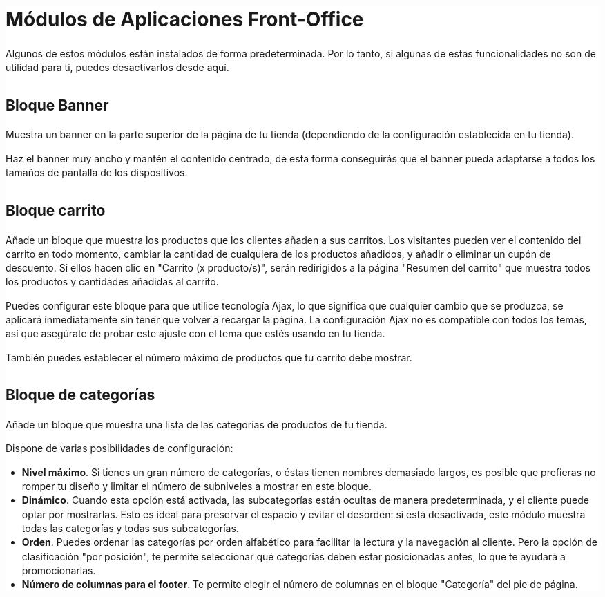 # Módulos de Aplicaciones Front-Office

Algunos de estos módulos están instalados de forma predeterminada. Por lo tanto, si algunas de estas funcionalidades no son de utilidad para ti, puedes desactivarlos desde aquí.

## Bloque Banner <a href="#modulosdeaplicacionesfront-office-bloquebanner" id="modulosdeaplicacionesfront-office-bloquebanner"></a>

Muestra un banner en la parte superior de la página de tu tienda (dependiendo de la configuración establecida en tu tienda).

Haz el banner muy ancho y mantén el contenido centrado, de esta forma conseguirás que el banner pueda adaptarse a todos los tamaños de pantalla de los dispositivos.

## Bloque carrito <a href="#modulosdeaplicacionesfront-office-bloquecarrito" id="modulosdeaplicacionesfront-office-bloquecarrito"></a>

Añade un bloque que muestra los productos que los clientes añaden a sus carritos. Los visitantes pueden ver el contenido del carrito en todo momento, cambiar la cantidad de cualquiera de los productos añadidos, y añadir o eliminar un cupón de descuento. Si ellos hacen clic en "Carrito (x producto/s)", serán redirigidos a la página "Resumen del carrito" que muestra todos los productos y cantidades añadidas al carrito.

Puedes configurar este bloque para que utilice tecnología Ajax, lo que significa que cualquier cambio que se produzca, se aplicará inmediatamente sin tener que volver a recargar la página. La configuración Ajax no es compatible con todos los temas, así que asegúrate de probar este ajuste con el tema que estés usando en tu tienda.

También puedes establecer el número máximo de productos que tu carrito  debe mostrar.

## Bloque de categorías <a href="#modulosdeaplicacionesfront-office-bloquedecategorias" id="modulosdeaplicacionesfront-office-bloquedecategorias"></a>

Añade un bloque que muestra una lista de las categorías de productos de tu tienda.

Dispone de varias posibilidades de configuración:

* **Nivel máximo**. Si tienes un gran número de categorías, o éstas tienen nombres demasiado largos, es posible que prefieras no romper tu diseño y limitar el número de subniveles a mostrar en este bloque.
* **Dinámico**. Cuando esta opción está activada, las subcategorías están ocultas de manera predeterminada, y el cliente puede optar por mostrarlas. Esto es ideal para preservar el espacio y evitar el desorden: si está desactivada, este módulo muestra todas las categorías y todas sus subcategorías.
* **Orden**. Puedes ordenar las categorías por orden alfabético  para facilitar la lectura y la navegación al cliente. Pero la opción de clasificación "por posición", te permite seleccionar qué categorías deben estar posicionadas antes, lo que te ayudará a promocionarlas.
* **Número de columnas para el footer**. Te permite elegir el número de columnas en el bloque "Categoría" del pie de página.
